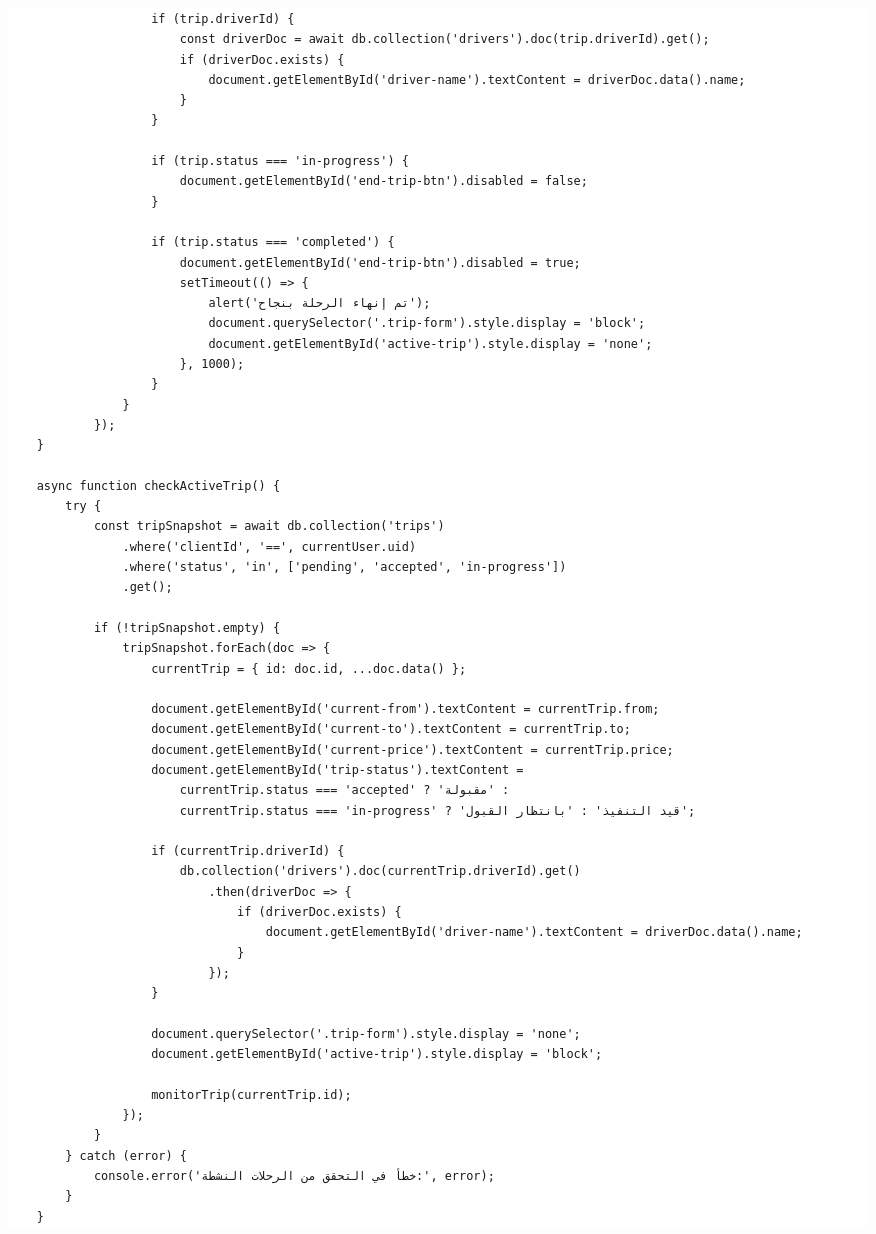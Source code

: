                         if (trip.driverId) {
                            const driverDoc = await db.collection('drivers').doc(trip.driverId).get();
                            if (driverDoc.exists) {
                                document.getElementById('driver-name').textContent = driverDoc.data().name;
                            }
                        }
                        
                        if (trip.status === 'in-progress') {
                            document.getElementById('end-trip-btn').disabled = false;
                        }
                        
                        if (trip.status === 'completed') {
                            document.getElementById('end-trip-btn').disabled = true;
                            setTimeout(() => {
                                alert('تم إنهاء الرحلة بنجاح');
                                document.querySelector('.trip-form').style.display = 'block';
                                document.getElementById('active-trip').style.display = 'none';
                            }, 1000);
                        }
                    }
                });
        }

        async function checkActiveTrip() {
            try {
                const tripSnapshot = await db.collection('trips')
                    .where('clientId', '==', currentUser.uid)
                    .where('status', 'in', ['pending', 'accepted', 'in-progress'])
                    .get();
                
                if (!tripSnapshot.empty) {
                    tripSnapshot.forEach(doc => {
                        currentTrip = { id: doc.id, ...doc.data() };
                        
                        document.getElementById('current-from').textContent = currentTrip.from;
                        document.getElementById('current-to').textContent = currentTrip.to;
                        document.getElementById('current-price').textContent = currentTrip.price;
                        document.getElementById('trip-status').textContent = 
                            currentTrip.status === 'accepted' ? 'مقبولة' : 
                            currentTrip.status === 'in-progress' ? 'قيد التنفيذ' : 'بانتظار القبول';
                        
                        if (currentTrip.driverId) {
                            db.collection('drivers').doc(currentTrip.driverId).get()
                                .then(driverDoc => {
                                    if (driverDoc.exists) {
                                        document.getElementById('driver-name').textContent = driverDoc.data().name;
                                    }
                                });
                        }
                        
                        document.querySelector('.trip-form').style.display = 'none';
                        document.getElementById('active-trip').style.display = 'block';
                        
                        monitorTrip(currentTrip.id);
                    });
                }
            } catch (error) {
                console.error('خطأ في التحقق من الرحلات النشطة:', error);
            }
        }
